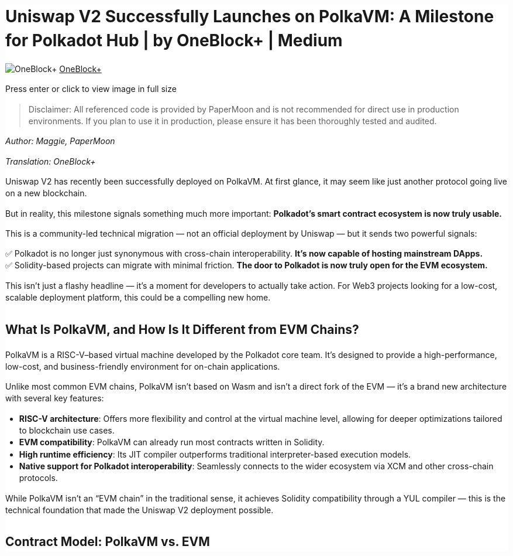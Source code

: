 # Uniswap V2 Successfully Launches on PolkaVM: A Milestone for Polkadot Hub | by OneBlock+ | Medium

![OneBlock+](https://miro.medium.com/v2/resize:fill:64:64/1*YKY5yPoVDZgpzaO--kCt3w.jpeg)
[OneBlock+](https://medium.com/@OneBlockplus)

Press enter or click to view image in full size

> Disclaimer: All referenced code is provided by PaperMoon and is not recommended for direct use in production environments. If you plan to use it in production, please ensure it has been thoroughly tested and audited.

_Author: Maggie, PaperMoon_

_Translation: OneBlock+_

Uniswap V2 has recently been successfully deployed on PolkaVM. At first glance, it may seem like just another protocol going live on a new blockchain.

But in reality, this milestone signals something much more important: **Polkadot’s smart contract ecosystem is now truly usable.**

This is a community-led technical migration — not an official deployment by Uniswap — but it sends two powerful signals:

✅ Polkadot is no longer just synonymous with cross-chain interoperability. **It’s now capable of hosting mainstream DApps.**  
✅ Solidity-based projects can migrate with minimal friction. **The door to Polkadot is now truly open for the EVM ecosystem.**

This isn’t just a flashy headline — it’s a moment for developers to actually take action. For Web3 projects looking for a low-cost, scalable deployment platform, this could be a compelling new home.

## What Is PolkaVM, and How Is It Different from EVM Chains?

PolkaVM is a RISC-V–based virtual machine developed by the Polkadot core team. It’s designed to provide a high-performance, low-cost, and business-friendly environment for on-chain applications.

Unlike most common EVM chains, PolkaVM isn’t based on Wasm and isn’t a direct fork of the EVM — it’s a brand new architecture with several key features:

- **RISC-V architecture**: Offers more flexibility and control at the virtual machine level, allowing for deeper optimizations tailored to blockchain use cases.
- **EVM compatibility**: PolkaVM can already run most contracts written in Solidity.
- **High runtime efficiency**: Its JIT compiler outperforms traditional interpreter-based execution models.
- **Native support for Polkadot interoperability**: Seamlessly connects to the wider ecosystem via XCM and other cross-chain protocols.

While PolkaVM isn’t an “EVM chain” in the traditional sense, it achieves Solidity compatibility through a YUL compiler — this is the technical foundation that made the Uniswap V2 deployment possible.

## Contract Model: PolkaVM vs. EVM
